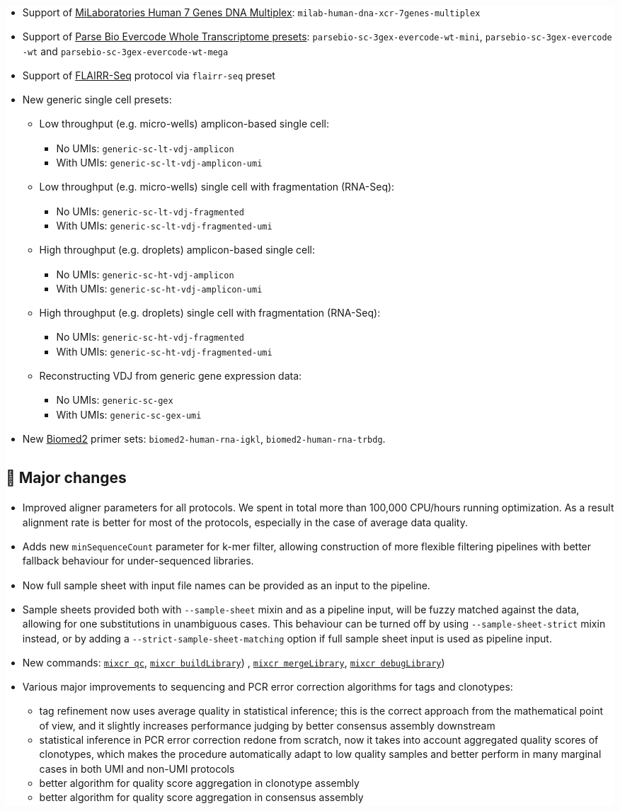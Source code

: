 - Support of [MiLaboratories Human 7 Genes DNA Multiplex](https://milaboratories.com/7genes-dna-multiplex-kit): `milab-human-dna-xcr-7genes-multiplex`

- Support of [Parse Bio Evercode Whole Transcriptome presets](https://mixcr.com/mixcr/reference/overview-built-in-presets/#parse-biosciences): `parsebio-sc-3gex-evercode-wt-mini`, `parsebio-sc-3gex-evercode-wt` and `parsebio-sc-3gex-evercode-wt-mega`

- Support of [FLAIRR-Seq](https://pubmed.ncbi.nlm.nih.gov/37027017/) protocol via `flairr-seq` preset

- New generic single cell presets:

  - Low throughput (e.g. micro-wells) amplicon-based single cell:
    - No UMIs: `generic-sc-lt-vdj-amplicon`
    - With UMIs: `generic-sc-lt-vdj-amplicon-umi`

  - Low throughput (e.g. micro-wells) single cell with fragmentation (RNA-Seq):
    - No UMIs: `generic-sc-lt-vdj-fragmented`
    - With UMIs: `generic-sc-lt-vdj-fragmented-umi`

  - High throughput (e.g. droplets) amplicon-based single cell:
    - No UMIs: `generic-sc-ht-vdj-amplicon`
    - With UMIs: `generic-sc-ht-vdj-amplicon-umi`

  - High throughput (e.g. droplets) single cell with fragmentation (RNA-Seq):
    - No UMIs: `generic-sc-ht-vdj-fragmented`
    - With UMIs: `generic-sc-ht-vdj-fragmented-umi`
    
  - Reconstructing VDJ from generic gene expression data:
    - No UMIs: `generic-sc-gex`
    - With UMIs: `generic-sc-gex-umi`  
    
- New [Biomed2](https://mixcr.com/mixcr/reference/overview-built-in-presets/#biomed2) primer sets: `biomed2-human-rna-igkl`, `biomed2-human-rna-trbdg`.


## 💪  Major changes

- Improved aligner parameters for all protocols. We spent in total more than 100,000 CPU/hours running optimization. As a result alignment rate is better for most of the protocols, especially in the case of average data quality.

- Adds new `minSequenceCount` parameter for k-mer filter, allowing construction of more flexible filtering pipelines with better fallback behaviour for under-sequenced libraries.

- Now full sample sheet with input file names can be provided as an input to the pipeline.

- Sample sheets provided both with `--sample-sheet` mixin and as a pipeline input, will be fuzzy matched against the data, allowing for one substitutions in unambiguous cases. This behaviour can be turned off by using `--sample-sheet-strict` mixin instead, or by adding a `--strict-sample-sheet-matching` option if full sample sheet input is used as pipeline input.

- New commands: [`mixcr qc`](https://mixcr.com/mixcr/guides/mixcr-qc/), [`mixcr buildLibrary`](https://mixcr.com/mixcr/guides/mixcr-buildLibrary/)) , [`mixcr mergeLibrary`](https://mixcr.com/mixcr/guides/mixcr-mergeLibrary/), [`mixcr debugLibrary`](https://mixcr.com/mixcr/guides/mixcr-debugLibrary/))

- Various major improvements to sequencing and PCR error correction algorithms for tags and clonotypes:
  - tag refinement now uses average quality in statistical inference; this is the correct approach from the mathematical point of view, and it slightly increases performance judging by better consensus assembly downstream
  - statistical inference in PCR error correction redone from scratch, now it takes into account aggregated quality scores of clonotypes, which makes the procedure automatically adapt to low quality samples and better perform in many marginal cases in both UMI and non-UMI protocols 
  - better algorithm for quality score aggregation in clonotype assembly
  - better algorithm for quality score aggregation in consensus assembly
